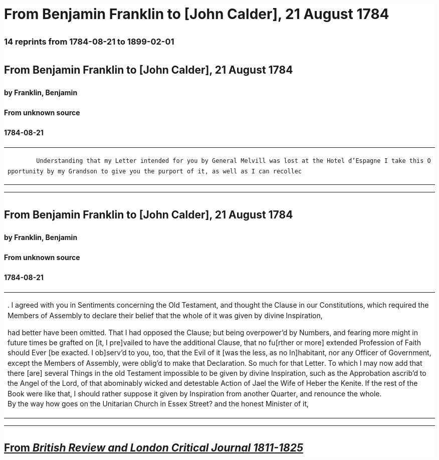 
# From Benjamin Franklin to [John Calder], 21 August 1784

### 14 reprints from 1784-08-21 to 1899-02-01

## From Benjamin Franklin to [John Calder], 21 August 1784

#### by Franklin, Benjamin

#### From unknown source

#### 1784-08-21

<table style="width: 100%;"><tr><td style="width: 50%">

			Understanding that my Letter intended for you by General Melvill was lost at the Hotel d’Espagne I take this Opportunity by my Grandson to give you the purport of it, as well as I can recollec
</td></tr></table>

---

## From Benjamin Franklin to [John Calder], 21 August 1784

#### by Franklin, Benjamin

#### From unknown source

#### 1784-08-21

<table style="width: 100%;"><tr><td style="width: 50%">

. I agreed with you in Sentiments concerning the Old Testament, and thought the Clause in our Constitutions, which required the Members of Assembly to declare their belief that the whole of it was given by divine Inspiration,  
  
had better have been omitted. That I had opposed the Clause; but being overpower’d by Numbers, and fearing more might in future times be grafted on [it, I pre]vailed to have the additional Clause, that no fu[rther or more] extended Profession of Faith should Ever [be exacted. I ob]serv’d to you, too, that the Evil of it [was the less, as no In]habitant, nor any Officer of Government, except the Members of Assembly, were oblig’d to make that Declaration. So much for that Letter. To which I may now add that there [are] several Things in the old Testament impossible to be given by divine Inspiration, such as the Approbation ascrib’d to the Angel of the Lord, of that abominably wicked and detestable Action of Jael the Wife of Heber the Kenite. If the rest of the Book were like that, I should rather suppose it given by Inspiration from another Quarter, and renounce the whole.  
				By the way how goes on the Unitarian Church in Essex Street? and the honest Minister of it,
</td></tr></table>

---

## [From _British Review and London Critical Journal 1811-1825_](https://archive.org/details/sim_british-review-and-london-critical-journal_1818-05_11_22/page/n118/mode/1up?view=theater)

